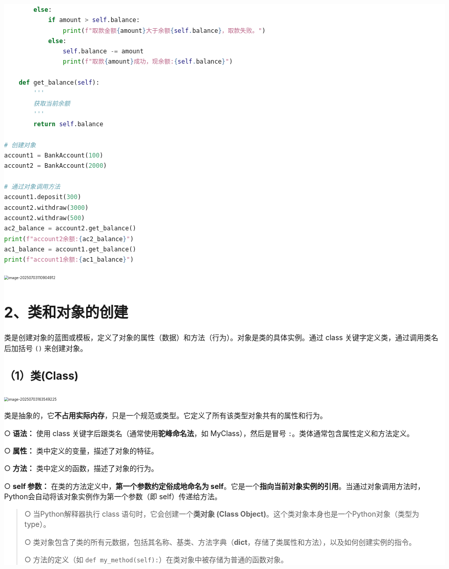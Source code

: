 ```python
        else:
            if amount > self.balance:
                print(f"取款金额{amount}大于余额{self.balance}，取款失败。")
            else:
                self.balance -= amount
                print(f"取款{amount}成功，现余额:{self.balance}")

    def get_balance(self):
        '''
        获取当前余额
        '''
        return self.balance

# 创建对象
account1 = BankAccount(100)
account2 = BankAccount(2000)

# 通过对象调用方法
account1.deposit(300)
account2.withdraw(3000)
account2.withdraw(500)
ac2_balance = account2.get_balance()
print(f"account2余额:{ac2_balance}")
ac1_balance = account1.get_balance()
print(f"account1余额:{ac1_balance}")
```

<img src="https://wechat01.oss-cn-hangzhou.aliyuncs.com/img/image-20250703110904912.png" alt="image-20250703110904912" style="zoom:50%;" />



# 2、类和对象的创建

类是创建对象的蓝图或模板，定义了对象的属性（数据）和方法（行为）。对象是类的具体实例。通过 class 关键字定义类，通过调用类名后加括号 `()` 来创建对象。

## （1）类(Class)

<img src="https://wechat01.oss-cn-hangzhou.aliyuncs.com/img/image-20250703163549225.png" alt="image-20250703163549225" style="zoom:50%;" />

类是抽象的，它**不占用实际内存**，只是一个规范或类型。它定义了所有该类型对象共有的属性和行为。

○ **语法：** 使用 class 关键字后跟类名（通常使用**驼峰命名法**，如 MyClass），然后是冒号 `:`。类体通常包含属性定义和方法定义。

○ **属性：** 类中定义的变量，描述了对象的特征。

○ **方法：** 类中定义的函数，描述了对象的行为。

○ **self 参数：** 在类的方法定义中，**第一个参数约定俗成地命名为 self**。它是一个**指向当前对象实例的引用**。当通过对象调用方法时，Python会自动将该对象实例作为第一个参数（即 self）传递给方法。

> ○ 当Python解释器执行 class 语句时，它会创建一个**类对象 (Class Object)**。这个类对象本身也是一个Python对象（类型为 type）。
>
> ○ 类对象包含了类的所有元数据，包括其名称、基类、方法字典（__dict__，存储了类属性和方法），以及如何创建实例的指令。
>
> ○ 方法的定义（如 `def my_method(self):`）在类对象中被存储为普通的函数对象。
